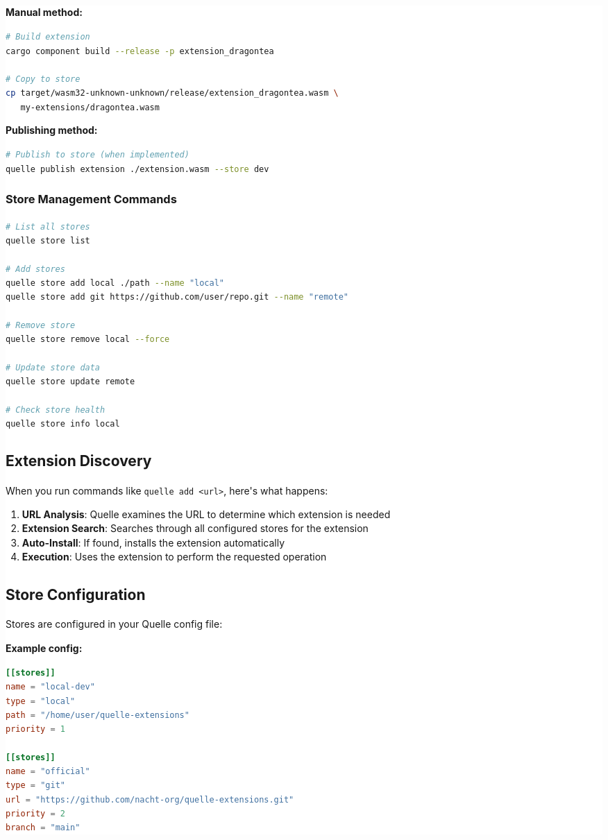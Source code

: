 **Manual method:**
```bash
# Build extension
cargo component build --release -p extension_dragontea

# Copy to store
cp target/wasm32-unknown-unknown/release/extension_dragontea.wasm \
   my-extensions/dragontea.wasm
```

**Publishing method:**
```bash
# Publish to store (when implemented)
quelle publish extension ./extension.wasm --store dev
```

### Store Management Commands

```bash
# List all stores
quelle store list

# Add stores
quelle store add local ./path --name "local"
quelle store add git https://github.com/user/repo.git --name "remote"

# Remove store
quelle store remove local --force

# Update store data
quelle store update remote

# Check store health
quelle store info local
```

## Extension Discovery

When you run commands like `quelle add <url>`, here's what happens:

1. **URL Analysis**: Quelle examines the URL to determine which extension is needed
2. **Extension Search**: Searches through all configured stores for the extension
3. **Auto-Install**: If found, installs the extension automatically
4. **Execution**: Uses the extension to perform the requested operation

## Store Configuration

Stores are configured in your Quelle config file:

**Example config:**
```toml
[[stores]]
name = "local-dev"
type = "local"
path = "/home/user/quelle-extensions"
priority = 1

[[stores]]
name = "official"
type = "git"
url = "https://github.com/nacht-org/quelle-extensions.git"
priority = 2
branch = "main"
```
